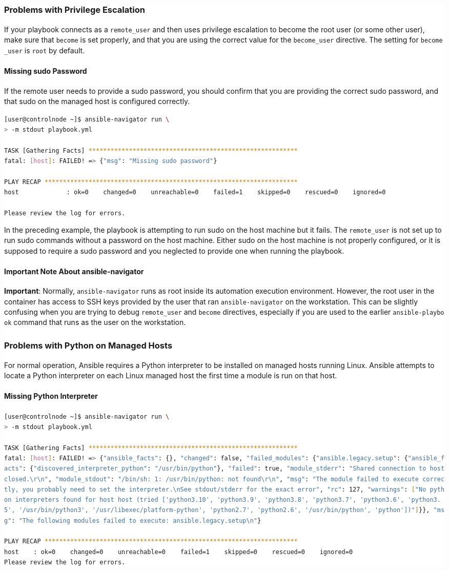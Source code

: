 ### Problems with Privilege Escalation

If your playbook connects as a `remote_user` and then uses privilege escalation to become the root user (or some other user), make sure that `become` is set properly, and that you are using the correct value for the `become_user` directive. The setting for `become_user` is `root` by default.

#### Missing sudo Password

If the remote user needs to provide a sudo password, you should confirm that you are providing the correct sudo password, and that sudo on the managed host is configured correctly.

```bash
[user@controlnode ~]$ ansible-navigator run \
> -m stdout playbook.yml

TASK [Gathering Facts] *********************************************************
fatal: [host]: FAILED! => {"msg": "Missing sudo password"}

PLAY RECAP *********************************************************************
host             : ok=0    changed=0    unreachable=0    failed=1    skipped=0    rescued=0    ignored=0

Please review the log for errors.
```

In the preceding example, the playbook is attempting to run sudo on the host machine but it fails. The `remote_user` is not set up to run sudo commands without a password on the host machine. Either sudo on the host machine is not properly configured, or it is supposed to require a sudo password and you neglected to provide one when running the playbook.

#### Important Note About ansible-navigator

**Important**: Normally, `ansible-navigator` runs as root inside its automation execution environment. However, the root user in the container has access to SSH keys provided by the user that ran `ansible-navigator` on the workstation. This can be slightly confusing when you are trying to debug `remote_user` and `become` directives, especially if you are used to the earlier `ansible-playbook` command that runs as the user on the workstation.

### Problems with Python on Managed Hosts

For normal operation, Ansible requires a Python interpreter to be installed on managed hosts running Linux. Ansible attempts to locate a Python interpreter on each Linux managed host the first time a module is run on that host.

#### Missing Python Interpreter

```bash
[user@controlnode ~]$ ansible-navigator run \
> -m stdout playbook.yml

TASK [Gathering Facts] *********************************************************
fatal: [host]: FAILED! => {"ansible_facts": {}, "changed": false, "failed_modules": {"ansible.legacy.setup": {"ansible_facts": {"discovered_interpreter_python": "/usr/bin/python"}, "failed": true, "module_stderr": "Shared connection to host closed.\r\n", "module_stdout": "/bin/sh: 1: /usr/bin/python: not found\r\n", "msg": "The module failed to execute correctly, you probably need to set the interpreter.\nSee stdout/stderr for the exact error", "rc": 127, "warnings": ["No python interpreters found for host host (tried ['python3.10', 'python3.9', 'python3.8', 'python3.7', 'python3.6', 'python3.5', '/usr/bin/python3', '/usr/libexec/platform-python', 'python2.7', 'python2.6', '/usr/bin/python', 'python'])"]}}, "msg": "The following modules failed to execute: ansible.legacy.setup\n"}

PLAY RECAP *********************************************************************
host    : ok=0    changed=0    unreachable=0    failed=1    skipped=0    rescued=0    ignored=0
Please review the log for errors.
```
